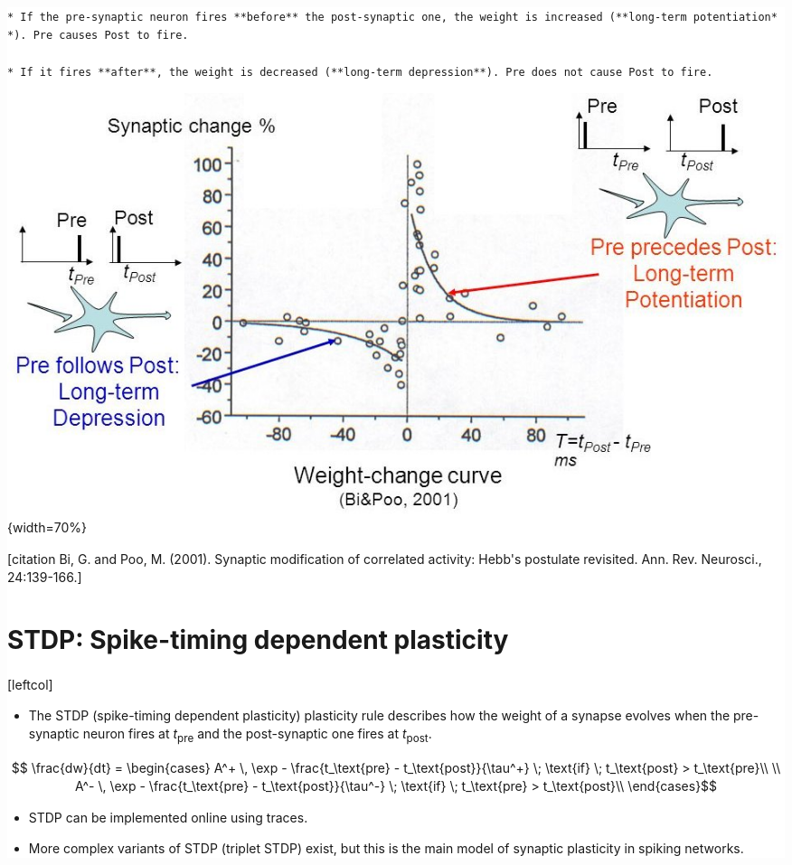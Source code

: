     * If the pre-synaptic neuron fires **before** the post-synaptic one, the weight is increased (**long-term potentiation**). Pre causes Post to fire.

    * If it fires **after**, the weight is decreased (**long-term depression**). Pre does not cause Post to fire.

![](img/stdp.jpg){width=70%}

[citation Bi, G. and Poo, M. (2001). Synaptic modification of correlated activity: Hebb's postulate revisited. Ann. Rev. Neurosci., 24:139-166.]

# STDP: Spike-timing dependent plasticity

[leftcol]

* The STDP (spike-timing dependent plasticity) plasticity rule describes how the weight of a synapse evolves when the pre-synaptic neuron fires at $t_\text{pre}$ and the post-synaptic one fires at $t_\text{post}$.

$$ \frac{dw}{dt} = \begin{cases} A^+ \, \exp - \frac{t_\text{pre} - t_\text{post}}{\tau^+} \; \text{if} \; t_\text{post} > t_\text{pre}\\  
    \\
    A^- \, \exp - \frac{t_\text{pre} - t_\text{post}}{\tau^-} \; \text{if} \; t_\text{pre} > t_\text{post}\\ \end{cases}$$

* STDP can be implemented online using traces.

* More complex variants of STDP (triplet STDP) exist, but this is the main model of synaptic plasticity in spiking networks.
